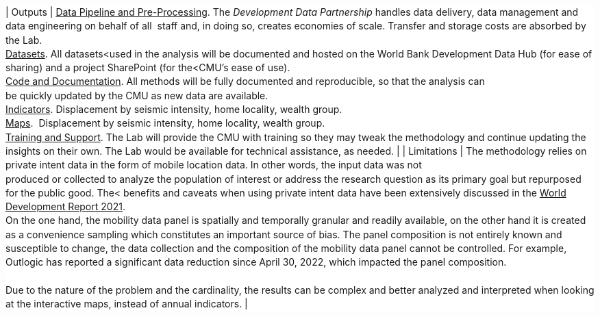| Outputs             | <u><span>Data Pipeline and Pre-Processing</span></u>. The *Development Data Partnership* handles data delivery, data management and data engineering on behalf of all  staff and, in doing so, creates economies of scale. Transfer and storage costs are absorbed by the Lab. <br><u><span>Datasets</span></u>. All datasets<used in the analysis will be documented and hosted on the World Bank Development Data Hub (for ease of sharing) and a project SharePoint (for the<CMU’s ease of use). <br><u><span>Code and Documentation</span></u>. All methods will be fully documented and reproducible, so that the analysis can<br> be quickly updated by the CMU as new data are available.<br><u><span>Indicators</span></u>. Displacement by seismic intensity, home locality, wealth group. <br><u><span>Maps</span></u>.  Displacement by seismic intensity, home locality, wealth group. <br><u><span>Training and Support</span></u>. The Lab will provide the CMU with training so they may tweak the methodology and continue updating the insights on their own. The Lab would be available for technical assistance, as needed.                                                                                                                                                                                                                                                                                                                                                                                                                                                                                                                                                                                                                                                                                                                                                                                                                                                                                                                                                                                                                                                                                          |
| Limitations         | The methodology relies on private intent data in the form of mobile location data. In other words, the input data was not<br> produced or collected to analyze the population of interest or address the research question as its primary goal but repurposed for the public good. The< benefits and caveats when using private intent data have been extensively discussed in the [World Development Report 2021](https://wdr2021.worldbank.org/).                                                                   <br> On the one hand, the mobility data panel is spatially and temporally granular and readily available, on the other hand it is created as a convenience sampling which constitutes an important source of bias. The panel composition is not entirely known and susceptible to change, the data collection and the composition of the mobility data panel cannot be controlled. For example, Outlogic has reported a significant data reduction since April 30, 2022, which impacted the panel composition.                                                            <br>Due to the nature of the problem and the cardinality, the results can be complex and better analyzed and interpreted when looking at the interactive maps, instead of annual indicators.                                                                                                                                                                                                                                                                                                                                                                                                                                                                                                                                                                                                                                                                                                                                                                                                                                                                                                                                            |